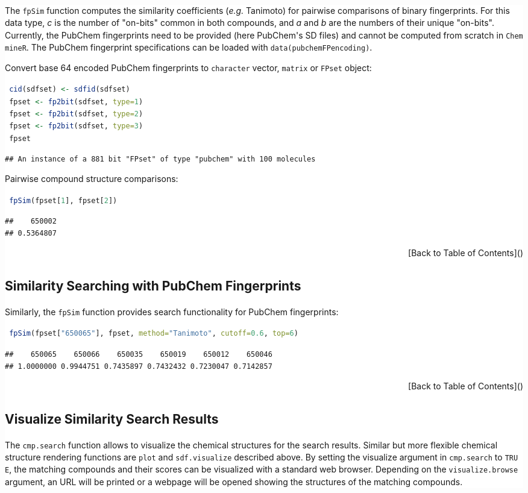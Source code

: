 The `fpSim` function computes the similarity coefficients
(*e.g.* Tanimoto) for pairwise comparisons of binary fingerprints. For
this data type, *c* is the number of "on-bits" common in both
compounds, and *a* and *b* are the numbers of their unique
"on-bits". Currently, the PubChem fingerprints need to be provided (here
PubChem's SD files) and cannot be computed from scratch in
`ChemmineR`. The PubChem fingerprint specifications can
be loaded with `data(pubchemFPencoding)`.  

Convert base 64 encoded PubChem fingerprints to
`character` vector, `matrix` or
`FPset` object: 

```r
 cid(sdfset) <- sdfid(sdfset)
 fpset <- fp2bit(sdfset, type=1) 
 fpset <- fp2bit(sdfset, type=2) 
 fpset <- fp2bit(sdfset, type=3) 
 fpset 
```

```
## An instance of a 881 bit "FPset" of type "pubchem" with 100 molecules
```


Pairwise compound structure comparisons: 

```r
 fpSim(fpset[1], fpset[2]) 
```

```
##    650002 
## 0.5364807
```

<div align="right">[Back to Table of Contents]()</div>

Similarity Searching with PubChem Fingerprints
----------------------------------------------

Similarly, the `fpSim` function provides search
functionality for PubChem fingerprints: 

```r
 fpSim(fpset["650065"], fpset, method="Tanimoto", cutoff=0.6, top=6) 
```

```
##    650065    650066    650035    650019    650012    650046 
## 1.0000000 0.9944751 0.7435897 0.7432432 0.7230047 0.7142857
```

<div align="right">[Back to Table of Contents]()</div>

Visualize Similarity Search Results
-----------------------------------

The `cmp.search` function allows to visualize the
chemical structures for the search results. Similar but more flexible
chemical structure rendering functions are `plot` and
`sdf.visualize` described above. By setting the visualize
argument in `cmp.search` to `TRUE`, the
matching compounds and their scores can be visualized with a standard
web browser. Depending on the `visualize.browse`
argument, an URL will be printed or a webpage will be opened showing the
structures of the matching compounds.
